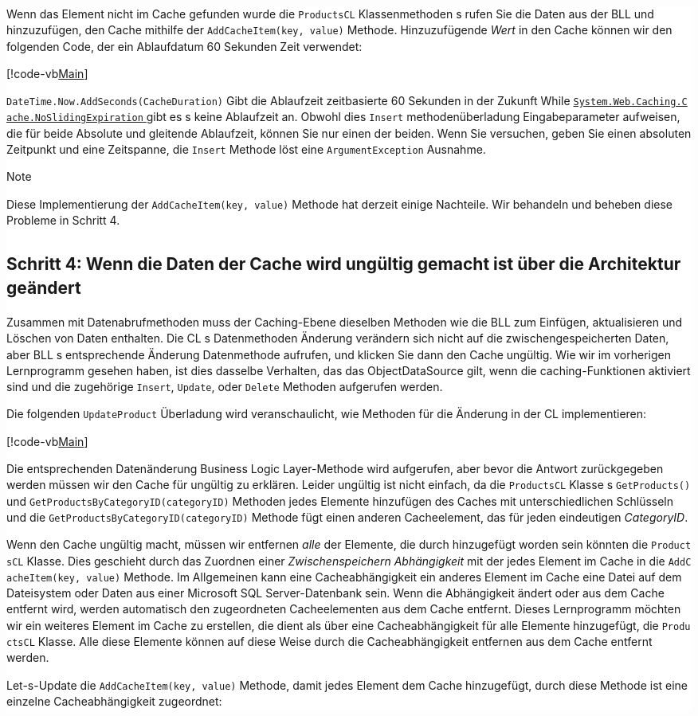
Wenn das Element nicht im Cache gefunden wurde die `ProductsCL` Klassenmethoden s rufen Sie die Daten aus der BLL und hinzuzufügen, den Cache mithilfe der `AddCacheItem(key, value)` Methode. Hinzuzufügende *Wert* in den Cache können wir den folgenden Code, der ein Ablaufdatum 60 Sekunden Zeit verwendet:


[!code-vb[Main](caching-data-in-the-architecture-vb/samples/sample7.vb)]

`DateTime.Now.AddSeconds(CacheDuration)` Gibt die Ablaufzeit zeitbasierte 60 Sekunden in der Zukunft While [ `System.Web.Caching.Cache.NoSlidingExpiration` ](https://msdn.microsoft.com/library/system.web.caching.cache.noslidingexpiration(vs.80).aspx) gibt es s keine Ablaufzeit an. Obwohl dies `Insert` methodenüberladung Eingabeparameter aufweisen, die für beide Absolute und gleitende Ablaufzeit, können Sie nur einen der beiden. Wenn Sie versuchen, geben Sie einen absoluten Zeitpunkt und eine Zeitspanne, die `Insert` Methode löst eine `ArgumentException` Ausnahme.

> [!NOTE]
> Diese Implementierung der `AddCacheItem(key, value)` Methode hat derzeit einige Nachteile. Wir behandeln und beheben diese Probleme in Schritt 4.


## <a name="step-4-invalidating-the-cache-when-the-data-is-modified-through-the-architecture"></a>Schritt 4: Wenn die Daten der Cache wird ungültig gemacht ist über die Architektur geändert

Zusammen mit Datenabrufmethoden muss der Caching-Ebene dieselben Methoden wie die BLL zum Einfügen, aktualisieren und Löschen von Daten enthalten. Die CL s Datenmethoden Änderung verändern sich nicht auf die zwischengespeicherten Daten, aber BLL s entsprechende Änderung Datenmethode aufrufen, und klicken Sie dann den Cache ungültig. Wie wir im vorherigen Lernprogramm gesehen haben, ist dies dasselbe Verhalten, das das ObjectDataSource gilt, wenn die caching-Funktionen aktiviert sind und die zugehörige `Insert`, `Update`, oder `Delete` Methoden aufgerufen werden.

Die folgenden `UpdateProduct` Überladung wird veranschaulicht, wie Methoden für die Änderung in der CL implementieren:


[!code-vb[Main](caching-data-in-the-architecture-vb/samples/sample8.vb)]

Die entsprechenden Datenänderung Business Logic Layer-Methode wird aufgerufen, aber bevor die Antwort zurückgegeben werden müssen wir den Cache für ungültig zu erklären. Leider ungültig ist nicht einfach, da die `ProductsCL` Klasse s `GetProducts()` und `GetProductsByCategoryID(categoryID)` Methoden jedes Elemente hinzufügen des Caches mit unterschiedlichen Schlüsseln und die `GetProductsByCategoryID(categoryID)` Methode fügt einen anderen Cacheelement, das für jeden eindeutigen *CategoryID*.

Wenn den Cache ungültig macht, müssen wir entfernen *alle* der Elemente, die durch hinzugefügt worden sein könnten die `ProductsCL` Klasse. Dies geschieht durch das Zuordnen einer *Zwischenspeichern Abhängigkeit* mit der jedes Element im Cache in die `AddCacheItem(key, value)` Methode. Im Allgemeinen kann eine Cacheabhängigkeit ein anderes Element im Cache eine Datei auf dem Dateisystem oder Daten aus einer Microsoft SQL Server-Datenbank sein. Wenn die Abhängigkeit ändert oder aus dem Cache entfernt wird, werden automatisch den zugeordneten Cacheelementen aus dem Cache entfernt. Dieses Lernprogramm möchten wir ein weiteres Element im Cache zu erstellen, die dient als über eine Cacheabhängigkeit für alle Elemente hinzugefügt, die `ProductsCL` Klasse. Alle diese Elemente können auf diese Weise durch die Cacheabhängigkeit entfernen aus dem Cache entfernt werden.

Let-s-Update die `AddCacheItem(key, value)` Methode, damit jedes Element dem Cache hinzugefügt, durch diese Methode ist eine einzelne Cacheabhängigkeit zugeordnet:
